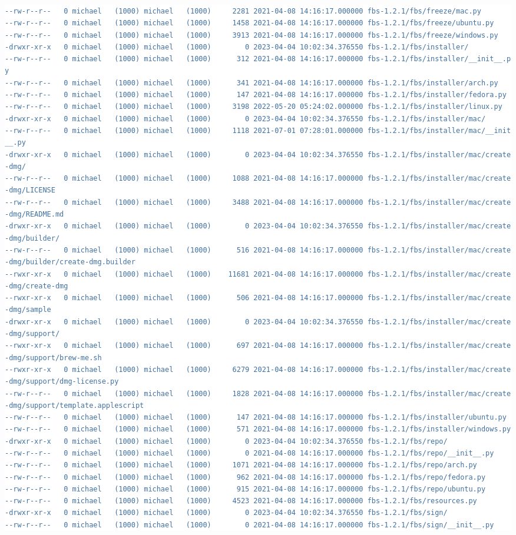 ```diff
--rw-r--r--   0 michael   (1000) michael   (1000)     2281 2021-04-08 14:16:17.000000 fbs-1.2.1/fbs/freeze/mac.py
--rw-r--r--   0 michael   (1000) michael   (1000)     1458 2021-04-08 14:16:17.000000 fbs-1.2.1/fbs/freeze/ubuntu.py
--rw-r--r--   0 michael   (1000) michael   (1000)     3913 2021-04-08 14:16:17.000000 fbs-1.2.1/fbs/freeze/windows.py
-drwxr-xr-x   0 michael   (1000) michael   (1000)        0 2023-04-04 10:02:34.376550 fbs-1.2.1/fbs/installer/
--rw-r--r--   0 michael   (1000) michael   (1000)      312 2021-04-08 14:16:17.000000 fbs-1.2.1/fbs/installer/__init__.py
--rw-r--r--   0 michael   (1000) michael   (1000)      341 2021-04-08 14:16:17.000000 fbs-1.2.1/fbs/installer/arch.py
--rw-r--r--   0 michael   (1000) michael   (1000)      147 2021-04-08 14:16:17.000000 fbs-1.2.1/fbs/installer/fedora.py
--rw-r--r--   0 michael   (1000) michael   (1000)     3198 2022-05-20 05:24:02.000000 fbs-1.2.1/fbs/installer/linux.py
-drwxr-xr-x   0 michael   (1000) michael   (1000)        0 2023-04-04 10:02:34.376550 fbs-1.2.1/fbs/installer/mac/
--rw-r--r--   0 michael   (1000) michael   (1000)     1118 2021-07-01 07:28:01.000000 fbs-1.2.1/fbs/installer/mac/__init__.py
-drwxr-xr-x   0 michael   (1000) michael   (1000)        0 2023-04-04 10:02:34.376550 fbs-1.2.1/fbs/installer/mac/create-dmg/
--rw-r--r--   0 michael   (1000) michael   (1000)     1088 2021-04-08 14:16:17.000000 fbs-1.2.1/fbs/installer/mac/create-dmg/LICENSE
--rw-r--r--   0 michael   (1000) michael   (1000)     3488 2021-04-08 14:16:17.000000 fbs-1.2.1/fbs/installer/mac/create-dmg/README.md
-drwxr-xr-x   0 michael   (1000) michael   (1000)        0 2023-04-04 10:02:34.376550 fbs-1.2.1/fbs/installer/mac/create-dmg/builder/
--rw-r--r--   0 michael   (1000) michael   (1000)      516 2021-04-08 14:16:17.000000 fbs-1.2.1/fbs/installer/mac/create-dmg/builder/create-dmg.builder
--rwxr-xr-x   0 michael   (1000) michael   (1000)    11681 2021-04-08 14:16:17.000000 fbs-1.2.1/fbs/installer/mac/create-dmg/create-dmg
--rwxr-xr-x   0 michael   (1000) michael   (1000)      506 2021-04-08 14:16:17.000000 fbs-1.2.1/fbs/installer/mac/create-dmg/sample
-drwxr-xr-x   0 michael   (1000) michael   (1000)        0 2023-04-04 10:02:34.376550 fbs-1.2.1/fbs/installer/mac/create-dmg/support/
--rwxr-xr-x   0 michael   (1000) michael   (1000)      697 2021-04-08 14:16:17.000000 fbs-1.2.1/fbs/installer/mac/create-dmg/support/brew-me.sh
--rwxr-xr-x   0 michael   (1000) michael   (1000)     6279 2021-04-08 14:16:17.000000 fbs-1.2.1/fbs/installer/mac/create-dmg/support/dmg-license.py
--rw-r--r--   0 michael   (1000) michael   (1000)     1828 2021-04-08 14:16:17.000000 fbs-1.2.1/fbs/installer/mac/create-dmg/support/template.applescript
--rw-r--r--   0 michael   (1000) michael   (1000)      147 2021-04-08 14:16:17.000000 fbs-1.2.1/fbs/installer/ubuntu.py
--rw-r--r--   0 michael   (1000) michael   (1000)      571 2021-04-08 14:16:17.000000 fbs-1.2.1/fbs/installer/windows.py
-drwxr-xr-x   0 michael   (1000) michael   (1000)        0 2023-04-04 10:02:34.376550 fbs-1.2.1/fbs/repo/
--rw-r--r--   0 michael   (1000) michael   (1000)        0 2021-04-08 14:16:17.000000 fbs-1.2.1/fbs/repo/__init__.py
--rw-r--r--   0 michael   (1000) michael   (1000)     1071 2021-04-08 14:16:17.000000 fbs-1.2.1/fbs/repo/arch.py
--rw-r--r--   0 michael   (1000) michael   (1000)      962 2021-04-08 14:16:17.000000 fbs-1.2.1/fbs/repo/fedora.py
--rw-r--r--   0 michael   (1000) michael   (1000)      915 2021-04-08 14:16:17.000000 fbs-1.2.1/fbs/repo/ubuntu.py
--rw-r--r--   0 michael   (1000) michael   (1000)     4523 2021-04-08 14:16:17.000000 fbs-1.2.1/fbs/resources.py
-drwxr-xr-x   0 michael   (1000) michael   (1000)        0 2023-04-04 10:02:34.376550 fbs-1.2.1/fbs/sign/
--rw-r--r--   0 michael   (1000) michael   (1000)        0 2021-04-08 14:16:17.000000 fbs-1.2.1/fbs/sign/__init__.py
```
